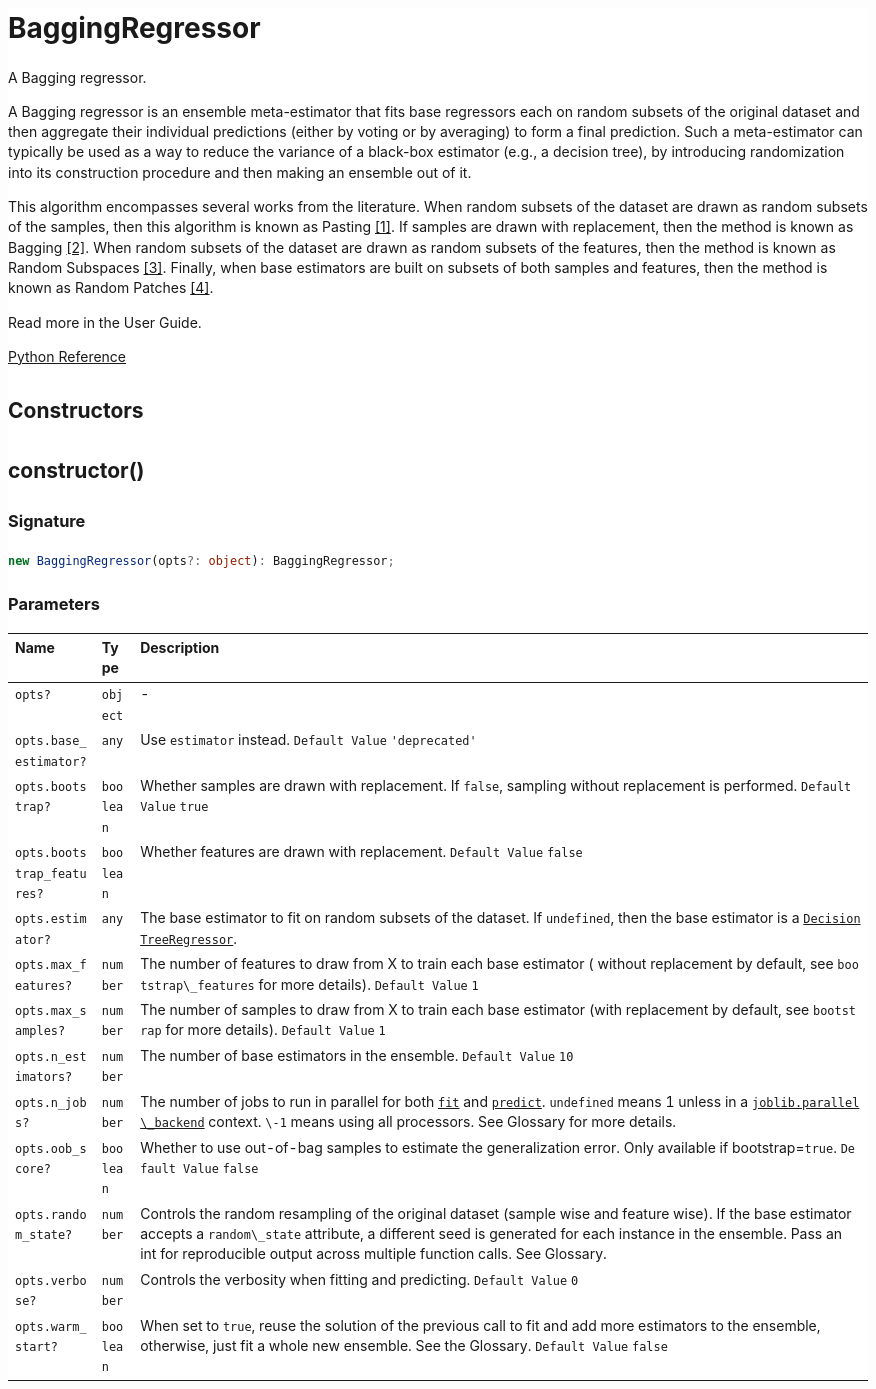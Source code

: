 # BaggingRegressor

A Bagging regressor.

A Bagging regressor is an ensemble meta-estimator that fits base regressors each on random subsets of the original dataset and then aggregate their individual predictions (either by voting or by averaging) to form a final prediction. Such a meta-estimator can typically be used as a way to reduce the variance of a black-box estimator (e.g., a decision tree), by introducing randomization into its construction procedure and then making an ensemble out of it.

This algorithm encompasses several works from the literature. When random subsets of the dataset are drawn as random subsets of the samples, then this algorithm is known as Pasting [\[1\]](#r4d113ba76fc0-1). If samples are drawn with replacement, then the method is known as Bagging [\[2\]](#r4d113ba76fc0-2). When random subsets of the dataset are drawn as random subsets of the features, then the method is known as Random Subspaces [\[3\]](#r4d113ba76fc0-3). Finally, when base estimators are built on subsets of both samples and features, then the method is known as Random Patches [\[4\]](#r4d113ba76fc0-4).

Read more in the User Guide.

[Python Reference](https://scikit-learn.org/stable/modules/generated/sklearn.ensemble.BaggingRegressor.html)

## Constructors

## constructor()

### Signature

```ts
new BaggingRegressor(opts?: object): BaggingRegressor;
```

### Parameters

| Name | Type | Description |
| :------ | :------ | :------ |
| `opts?` | `object` | - |
| `opts.base_estimator?` | `any` | Use `estimator` instead.  `Default Value`  `'deprecated'` |
| `opts.bootstrap?` | `boolean` | Whether samples are drawn with replacement. If `false`, sampling without replacement is performed.  `Default Value`  `true` |
| `opts.bootstrap_features?` | `boolean` | Whether features are drawn with replacement.  `Default Value`  `false` |
| `opts.estimator?` | `any` | The base estimator to fit on random subsets of the dataset. If `undefined`, then the base estimator is a [`DecisionTreeRegressor`](sklearn.tree.DecisionTreeRegressor.html#sklearn.tree.DecisionTreeRegressor "sklearn.tree.DecisionTreeRegressor"). |
| `opts.max_features?` | `number` | The number of features to draw from X to train each base estimator ( without replacement by default, see `bootstrap\_features` for more details).  `Default Value`  `1` |
| `opts.max_samples?` | `number` | The number of samples to draw from X to train each base estimator (with replacement by default, see `bootstrap` for more details).  `Default Value`  `1` |
| `opts.n_estimators?` | `number` | The number of base estimators in the ensemble.  `Default Value`  `10` |
| `opts.n_jobs?` | `number` | The number of jobs to run in parallel for both [`fit`](#sklearn.ensemble.BaggingRegressor.fit "sklearn.ensemble.BaggingRegressor.fit") and [`predict`](#sklearn.ensemble.BaggingRegressor.predict "sklearn.ensemble.BaggingRegressor.predict"). `undefined` means 1 unless in a [`joblib.parallel\_backend`](https://joblib.readthedocs.io/en/latest/parallel.html#joblib.parallel_backend "(in joblib v1.3.0.dev0)") context. `\-1` means using all processors. See Glossary for more details. |
| `opts.oob_score?` | `boolean` | Whether to use out-of-bag samples to estimate the generalization error. Only available if bootstrap=`true`.  `Default Value`  `false` |
| `opts.random_state?` | `number` | Controls the random resampling of the original dataset (sample wise and feature wise). If the base estimator accepts a `random\_state` attribute, a different seed is generated for each instance in the ensemble. Pass an int for reproducible output across multiple function calls. See Glossary. |
| `opts.verbose?` | `number` | Controls the verbosity when fitting and predicting.  `Default Value`  `0` |
| `opts.warm_start?` | `boolean` | When set to `true`, reuse the solution of the previous call to fit and add more estimators to the ensemble, otherwise, just fit a whole new ensemble. See the Glossary.  `Default Value`  `false` |
